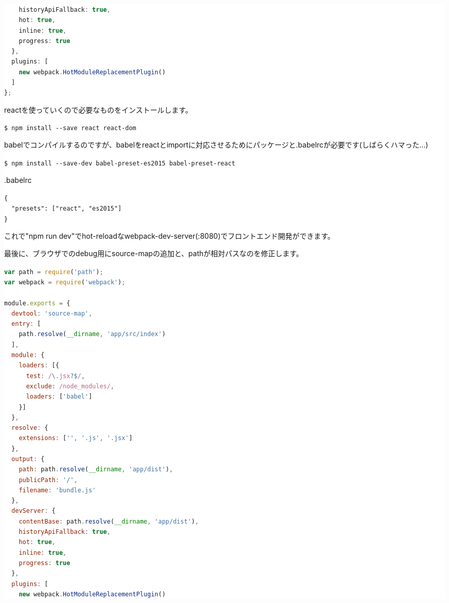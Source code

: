 ```js
    historyApiFallback: true,
    hot: true,
    inline: true,
    progress: true
  },
  plugins: [
    new webpack.HotModuleReplacementPlugin()
  ]
};
```

reactを使っていくので必要なものをインストールします。

```
$ npm install --save react react-dom
```

babelでコンパイルするのですが、babelをreactとimportに対応させるためにパッケージと.babelrcが必要です(しばらくハマった...)

```
$ npm install --save-dev babel-preset-es2015 babel-preset-react
```

.babelrc

```
{
  "presets": ["react", "es2015"]
}
```

これで"npm run dev"でhot-reloadなwebpack-dev-server(:8080)でフロントエンド開発ができます。

最後に、ブラウザでのdebug用にsource-mapの追加と、pathが相対パスなのを修正します。

```js
var path = require('path');
var webpack = require('webpack');

module.exports = {
  devtool: 'source-map',
  entry: [
    path.resolve(__dirname, 'app/src/index')
  ],
  module: {
    loaders: [{
      test: /\.jsx?$/,
      exclude: /node_modules/,
      loaders: ['babel']
    }]
  },
  resolve: {
    extensions: ['', '.js', '.jsx']
  },
  output: {
    path: path.resolve(__dirname, 'app/dist'),
    publicPath: '/',
    filename: 'bundle.js'
  },
  devServer: {
    contentBase: path.resolve(__dirname, 'app/dist'),
    historyApiFallback: true,
    hot: true,
    inline: true,
    progress: true
  },
  plugins: [
    new webpack.HotModuleReplacementPlugin()
```